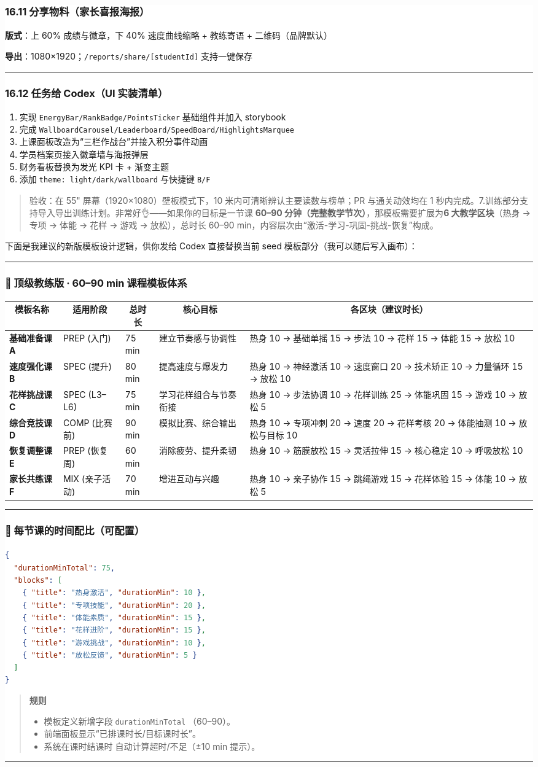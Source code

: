 
### 16.11 分享物料（家长喜报海报）

**版式**：上 60% 成绩与徽章，下 40% 速度曲线缩略 + 教练寄语 + 二维码（品牌默认）

**导出**：1080×1920；`/reports/share/[studentId]` 支持一键保存

---

### 16.12 任务给 Codex（UI 实装清单）

1. 实现 `EnergyBar/RankBadge/PointsTicker` 基础组件并加入 storybook
2. 完成 `WallboardCarousel/Leaderboard/SpeedBoard/HighlightsMarquee`
3. 上课面板改造为“三栏作战台”并接入积分事件动画
4. 学员档案页接入徽章墙与海报弹层
5. 财务看板替换为发光 KPI 卡 + 渐变主题
6. 添加 `theme: light/dark/wallboard` 与快捷键 `B/F`

> 验收：在 55" 屏幕（1920×1080）壁板模式下，10 米内可清晰辨认主要读数与榜单；PR 与通关动效均在 1 秒内完成。7.训练部分支持导入导出训练计划。非常好👌——如果你的目标是一节课 **60–90 分钟（完整教学节次）**，那模板需要扩展为**6 大教学区块**（热身 → 专项 → 体能 → 花样 → 游戏 → 放松），总时长 60–90 min，内容层次由“激活-学习-巩固-挑战-恢复”构成。

下面是我建议的新版模板设计逻辑，供你发给 Codex 直接替换当前 seed 模板部分（我可以随后写入画布）：

---

### 🧭 顶级教练版 · 60–90 min 课程模板体系

| 模板名称        | 适用阶段         | 总时长    | 核心目标        | 各区块（建议时长）                                              |
| ----------- | ------------ | ------ | ----------- | ------------------------------------------------------ |
| **基础准备课 A** | PREP (入门)    | 75 min | 建立节奏感与协调性   | 热身 10 → 基础单摇 15 → 步法 10 → 花样 15 → 体能 15 → 放松 10        |
| **速度强化课 B** | SPEC (提升)    | 80 min | 提高速度与爆发力    | 热身 10 → 神经激活 10 → 速度窗口 20 → 技术矫正 10 → 力量循环 15 → 放松 10  |
| **花样挑战课 C** | SPEC (L3–L6) | 75 min | 学习花样组合与节奏衔接 | 热身 10 → 步法协调 10 → 花样训练 25 → 体能巩固 15 → 游戏 10 → 放松 5     |
| **综合竞技课 D** | COMP (比赛前)   | 90 min | 模拟比赛、综合输出   | 热身 10 → 专项冲刺 20 → 速度 20 → 花样考核 20 → 体能抽测 10 → 放松与目标 10 |
| **恢复调整课 E** | PREP (恢复周)   | 60 min | 消除疲劳、提升柔韧   | 热身 10 → 筋膜放松 15 → 灵活拉伸 15 → 核心稳定 10 → 呼吸放松 10          |
| **家长共练课 F** | MIX (亲子活动)   | 70 min | 增进互动与兴趣     | 热身 10 → 亲子协作 15 → 跳绳游戏 15 → 花样体验 15 → 体能 10 → 放松 5     |

---

### 🧩 每节课的时间配比（可配置）

```json
{
  "durationMinTotal": 75,
  "blocks": [
    { "title": "热身激活", "durationMin": 10 },
    { "title": "专项技能", "durationMin": 20 },
    { "title": "体能素质", "durationMin": 15 },
    { "title": "花样进阶", "durationMin": 15 },
    { "title": "游戏挑战", "durationMin": 10 },
    { "title": "放松反馈", "durationMin": 5 }
  ]
}
```

> **规则**
>
> * 模板定义新增字段 `durationMinTotal` （60–90）。
> * 前端面板显示“已排课时长/目标课时长”。
> * 系统在课时结课时 自动计算超时/不足（±10 min 提示）。

---


 

